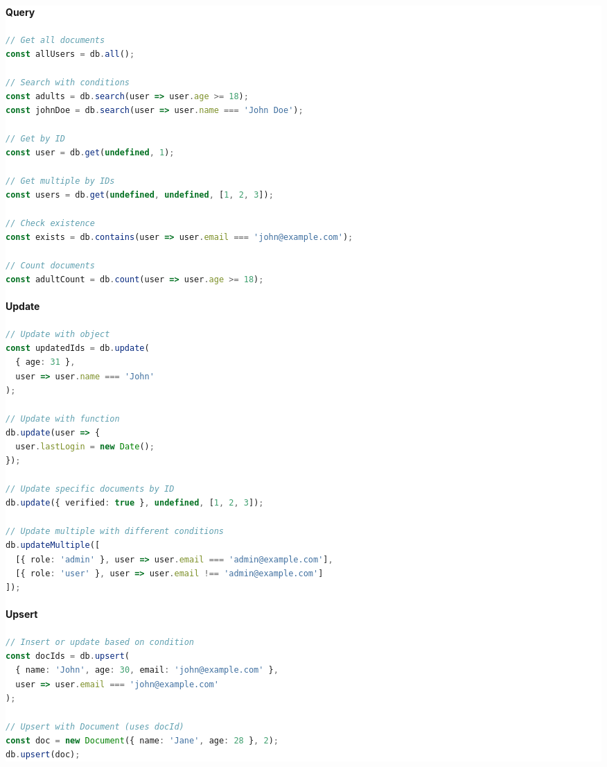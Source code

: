 #### Query

```typescript
// Get all documents
const allUsers = db.all();

// Search with conditions
const adults = db.search(user => user.age >= 18);
const johnDoe = db.search(user => user.name === 'John Doe');

// Get by ID
const user = db.get(undefined, 1);

// Get multiple by IDs
const users = db.get(undefined, undefined, [1, 2, 3]);

// Check existence
const exists = db.contains(user => user.email === 'john@example.com');

// Count documents
const adultCount = db.count(user => user.age >= 18);
```

#### Update

```typescript
// Update with object
const updatedIds = db.update(
  { age: 31 }, 
  user => user.name === 'John'
);

// Update with function
db.update(user => {
  user.lastLogin = new Date();
});

// Update specific documents by ID
db.update({ verified: true }, undefined, [1, 2, 3]);

// Update multiple with different conditions
db.updateMultiple([
  [{ role: 'admin' }, user => user.email === 'admin@example.com'],
  [{ role: 'user' }, user => user.email !== 'admin@example.com']
]);
```

#### Upsert

```typescript
// Insert or update based on condition
const docIds = db.upsert(
  { name: 'John', age: 30, email: 'john@example.com' },
  user => user.email === 'john@example.com'
);

// Upsert with Document (uses docId)
const doc = new Document({ name: 'Jane', age: 28 }, 2);
db.upsert(doc);
```
